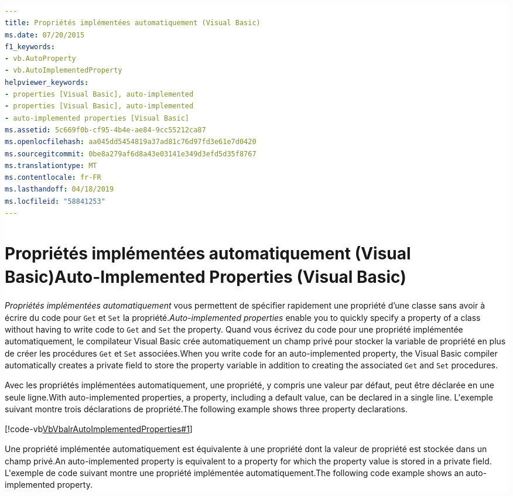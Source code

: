 ```yaml
---
title: Propriétés implémentées automatiquement (Visual Basic)
ms.date: 07/20/2015
f1_keywords:
- vb.AutoProperty
- vb.AutoImplementedProperty
helpviewer_keywords:
- properties [Visual Basic], auto-implemented
- properties [Visual Basic], auto-implemented
- auto-implemented properties [Visual Basic]
ms.assetid: 5c669f0b-cf95-4b4e-ae84-9cc55212ca87
ms.openlocfilehash: aa045dd5454819a37ad81c76d97fd3e61e7d0420
ms.sourcegitcommit: 0be8a279af6d8a43e03141e349d3efd5d35f8767
ms.translationtype: MT
ms.contentlocale: fr-FR
ms.lasthandoff: 04/18/2019
ms.locfileid: "58841253"
---
```

# <a name="auto-implemented-properties-visual-basic"></a><span data-ttu-id="2c113-102">Propriétés implémentées automatiquement (Visual Basic)</span><span class="sxs-lookup"><span data-stu-id="2c113-102">Auto-Implemented Properties (Visual Basic)</span></span>
<span data-ttu-id="2c113-103">*Propriétés implémentées automatiquement* vous permettent de spécifier rapidement une propriété d’une classe sans avoir à écrire du code pour `Get` et `Set` la propriété.</span><span class="sxs-lookup"><span data-stu-id="2c113-103">*Auto-implemented properties* enable you to quickly specify a property of a class without having to write code to `Get` and `Set` the property.</span></span> <span data-ttu-id="2c113-104">Quand vous écrivez du code pour une propriété implémentée automatiquement, le compilateur Visual Basic crée automatiquement un champ privé pour stocker la variable de propriété en plus de créer les procédures `Get` et `Set` associées.</span><span class="sxs-lookup"><span data-stu-id="2c113-104">When you write code for an auto-implemented property, the Visual Basic compiler automatically creates a private field to store the property variable in addition to creating the associated `Get` and `Set` procedures.</span></span>  
  
 <span data-ttu-id="2c113-105">Avec les propriétés implémentées automatiquement, une propriété, y compris une valeur par défaut, peut être déclarée en une seule ligne.</span><span class="sxs-lookup"><span data-stu-id="2c113-105">With auto-implemented properties, a property, including a default value, can be declared in a single line.</span></span> <span data-ttu-id="2c113-106">L'exemple suivant montre trois déclarations de propriété.</span><span class="sxs-lookup"><span data-stu-id="2c113-106">The following example shows three property declarations.</span></span>  
  
 [!code-vb[VbVbalrAutoImplementedProperties#1](~/samples/snippets/visualbasic/VS_Snippets_VBCSharp/vbvbalrautoimplementedproperties/vb/module1.vb#1)]  
  
 <span data-ttu-id="2c113-107">Une propriété implémentée automatiquement est équivalente à une propriété dont la valeur de propriété est stockée dans un champ privé.</span><span class="sxs-lookup"><span data-stu-id="2c113-107">An auto-implemented property is equivalent to a property for which the property value is stored in a private field.</span></span> <span data-ttu-id="2c113-108">L'exemple de code suivant montre une propriété implémentée automatiquement.</span><span class="sxs-lookup"><span data-stu-id="2c113-108">The following code example shows an auto-implemented property.</span></span>  
  